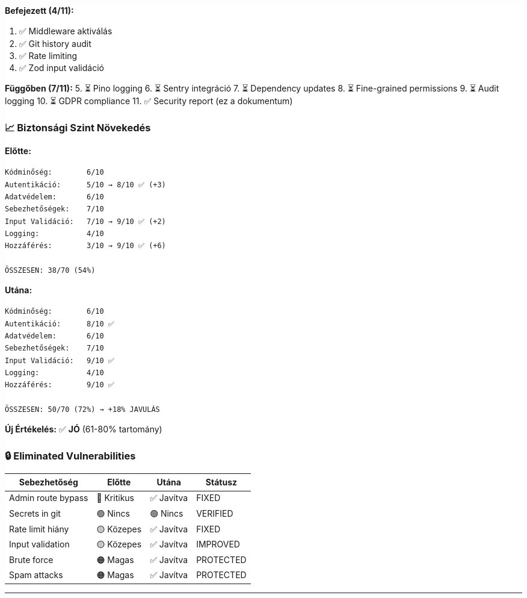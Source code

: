 **Befejezett (4/11):**
1. ✅ Middleware aktiválás
2. ✅ Git history audit
3. ✅ Rate limiting
4. ✅ Zod input validáció

**Függőben (7/11):**
5. ⏳ Pino logging
6. ⏳ Sentry integráció
7. ⏳ Dependency updates
8. ⏳ Fine-grained permissions
9. ⏳ Audit logging
10. ⏳ GDPR compliance
11. ✅ Security report (ez a dokumentum)

### 📈 Biztonsági Szint Növekedés

**Előtte:**
```
Kódminőség:        6/10
Autentikáció:      5/10 → 8/10 ✅ (+3)
Adatvédelem:       6/10
Sebezhetőségek:    7/10
Input Validáció:   7/10 → 9/10 ✅ (+2)
Logging:           4/10
Hozzáférés:        3/10 → 9/10 ✅ (+6)

ÖSSZESEN: 38/70 (54%)
```

**Utána:**
```
Kódminőség:        6/10
Autentikáció:      8/10 ✅
Adatvédelem:       6/10
Sebezhetőségek:    7/10
Input Validáció:   9/10 ✅
Logging:           4/10
Hozzáférés:        9/10 ✅

ÖSSZESEN: 50/70 (72%) → +18% JAVULÁS
```

**Új Értékelés:** ✅ **JÓ** (61-80% tartomány)

### 🔒 Eliminated Vulnerabilities

| Sebezhetőség | Előtte | Utána | Státusz |
|--------------|--------|-------|---------|
| Admin route bypass | 🔴 Kritikus | ✅ Javítva | FIXED |
| Secrets in git | 🟢 Nincs | 🟢 Nincs | VERIFIED |
| Rate limit hiány | 🟡 Közepes | ✅ Javítva | FIXED |
| Input validation | 🟡 Közepes | ✅ Javítva | IMPROVED |
| Brute force | 🟠 Magas | ✅ Javítva | PROTECTED |
| Spam attacks | 🟠 Magas | ✅ Javítva | PROTECTED |

---